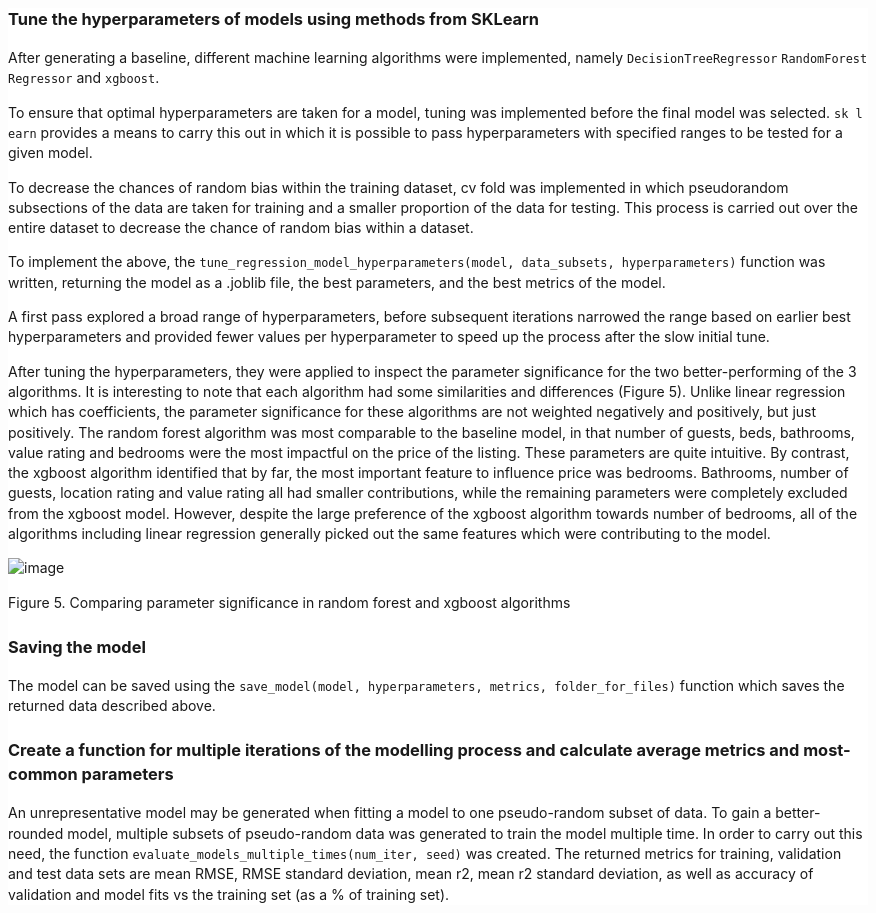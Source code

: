 ### Tune the hyperparameters of models using methods from SKLearn

After generating a baseline, different machine learning algorithms were implemented, namely `DecisionTreeRegressor` `RandomForestRegressor` and `xgboost`.

To ensure that optimal hyperparameters are taken for a model, tuning was implemented before the final model was selected. `sk learn` provides a means to carry this out in which it is possible to pass hyperparameters with specified ranges to be tested for a given model. 

To decrease the chances of random bias within the training dataset, cv fold was implemented in which pseudorandom subsections of the data are taken for training and a smaller proportion of the data for testing. This process is carried out over the entire dataset to decrease the chance of random bias within a dataset. 

To implement the above, the `tune_regression_model_hyperparameters(model, data_subsets, hyperparameters)` function was written, returning the model as a .joblib file, the best parameters, and the best metrics of the model.

A first pass explored a broad range of hyperparameters, before subsequent iterations narrowed the range based on earlier best hyperparameters and provided fewer values per hyperparameter to speed up the process after the slow initial tune. 

After tuning the hyperparameters, they were applied to inspect the parameter significance for the two better-performing of the 3 algorithms. It is interesting to note that each algorithm had some similarities and differences (Figure 5). Unlike linear regression which has coefficients, the parameter significance for these algorithms are not weighted negatively and positively, but just positively. The random forest algorithm was most comparable to the baseline model, in that number of guests, beds, bathrooms, value rating and bedrooms were the most impactful on the price of the listing. These parameters are quite intuitive. By contrast, the xgboost algorithm identified that by far, the most important feature to influence price was bedrooms. Bathrooms, number of guests, location rating and value rating all had smaller contributions, while the remaining parameters were completely excluded from the xgboost model. However, despite the large preference of the xgboost algorithm towards number of bedrooms, all of the algorithms including linear regression generally picked out the same features which were contributing to the model.

![image](https://user-images.githubusercontent.com/107410852/208478324-8d46e9dd-f750-4a89-9ed7-c2e9c56cbb9b.png)

Figure 5. Comparing parameter significance in random forest and xgboost algorithms



### Saving the model

The model can be saved using the `save_model(model, hyperparameters, metrics, folder_for_files)` function which saves the returned data described above.

### Create a function for multiple iterations of the modelling process and calculate average metrics and most-common parameters

An unrepresentative model may be generated when fitting a model to one pseudo-random subset of data. To gain a better-rounded model, multiple subsets of pseudo-random data was generated to train the model multiple time. In order to carry out this need, the function `evaluate_models_multiple_times(num_iter, seed)` was created. The returned metrics for training, validation and test data sets are mean RMSE, RMSE standard deviation, mean r2, mean r2 standard deviation, as well as accuracy of validation and model fits vs the training set (as a % of training set).
